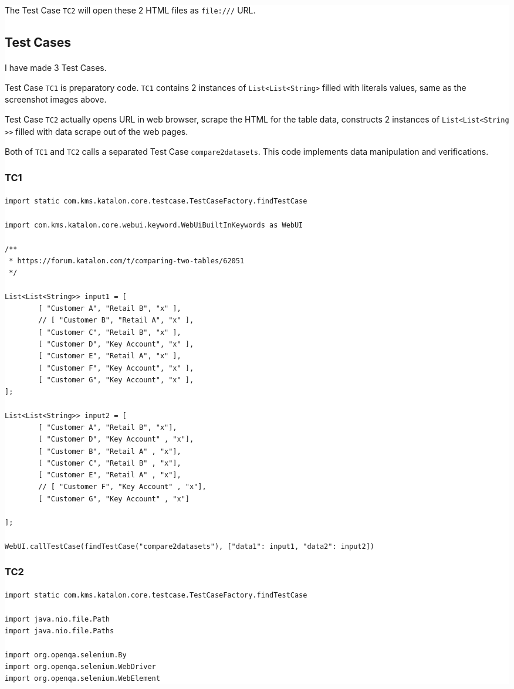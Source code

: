 The Test Case `TC2` will open these 2 HTML files as `file:///` URL.

## Test Cases

I have made 3 Test Cases.

Test Case `TC1` is preparatory code. `TC1` contains 2 instances of `List<List<String>` filled with literals values, same as the screenshot images above.

Test Case `TC2` actually opens URL in web browser, scrape the HTML for the table data, constructs 2 instances of `List<List<String>>` filled with data scrape out of the web pages.

Both of `TC1` and `TC2` calls a separated Test Case `compare2datasets`. This code implements data manipulation and verifications.

### TC1

    import static com.kms.katalon.core.testcase.TestCaseFactory.findTestCase

    import com.kms.katalon.core.webui.keyword.WebUiBuiltInKeywords as WebUI

    /**
     * https://forum.katalon.com/t/comparing-two-tables/62051
     */

    List<List<String>> input1 = [
            [ "Customer A", "Retail B", "x" ],
            // [ "Customer B", "Retail A", "x" ],
            [ "Customer C", "Retail B", "x" ],
            [ "Customer D", "Key Account", "x" ],
            [ "Customer E", "Retail A", "x" ],
            [ "Customer F", "Key Account", "x" ],
            [ "Customer G", "Key Account", "x" ],
    ];

    List<List<String>> input2 = [
            [ "Customer A", "Retail B", "x"],
            [ "Customer D", "Key Account" , "x"],
            [ "Customer B", "Retail A" , "x"],
            [ "Customer C", "Retail B" , "x"],
            [ "Customer E", "Retail A" , "x"],
            // [ "Customer F", "Key Account" , "x"],
            [ "Customer G", "Key Account" , "x"]
            
    ];

    WebUI.callTestCase(findTestCase("compare2datasets"), ["data1": input1, "data2": input2])

### TC2

    import static com.kms.katalon.core.testcase.TestCaseFactory.findTestCase

    import java.nio.file.Path
    import java.nio.file.Paths

    import org.openqa.selenium.By
    import org.openqa.selenium.WebDriver
    import org.openqa.selenium.WebElement
